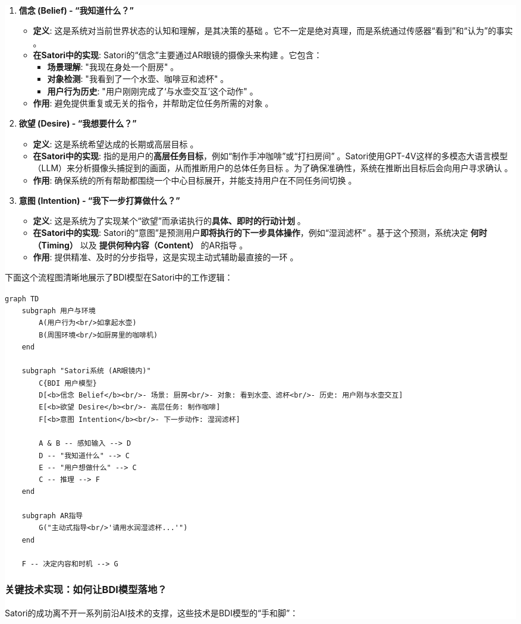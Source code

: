 1.  **信念 (Belief) - “我知道什么？”**

      * **定义**: 这是系统对当前世界状态的认知和理解，是其决策的基础 。它不一定是绝对真理，而是系统通过传感器“看到”和“认为”的事实 。
      * **在Satori中的实现**: Satori的“信念”主要通过AR眼镜的摄像头来构建 。它包含：
          * **场景理解**: "我现在身处一个厨房" 。
          * **对象检测**: "我看到了一个水壶、咖啡豆和滤杯" 。
          * **用户行为历史**: "用户刚刚完成了‘与水壶交互’这个动作" 。
      * **作用**: 避免提供重复或无关的指令，并帮助定位任务所需的对象 。

2.  **欲望 (Desire) - “我想要什么？”**

      * **定义**: 这是系统希望达成的长期或高层目标 。
      * **在Satori中的实现**: 指的是用户的**高层任务目标**，例如“制作手冲咖啡”或“打扫房间” 。Satori使用GPT-4V这样的多模态大语言模型（LLM）来分析摄像头捕捉到的画面，从而推断用户的总体任务目标 。为了确保准确性，系统在推断出目标后会向用户寻求确认 。
      * **作用**: 确保系统的所有帮助都围绕一个中心目标展开，并能支持用户在不同任务间切换 。

3.  **意图 (Intention) - “我下一步打算做什么？”**

      * **定义**: 这是系统为了实现某个“欲望”而承诺执行的**具体、即时的行动计划** 。
      * **在Satori中的实现**: Satori的“意图”是预测用户**即将执行的下一步具体操作**，例如“湿润滤杯” 。基于这个预测，系统决定 **何时（Timing）** 以及 **提供何种内容（Content）** 的AR指导 。
      * **作用**: 提供精准、及时的分步指导，这是实现主动式辅助最直接的一环 。

下面这个流程图清晰地展示了BDI模型在Satori中的工作逻辑：

```mermaid
graph TD
    subgraph 用户与环境
        A(用户行为<br/>如拿起水壶)
        B(周围环境<br/>如厨房里的咖啡机)
    end

    subgraph "Satori系统 (AR眼镜内)"
        C{BDI 用户模型}
        D[<b>信念 Belief</b><br/>- 场景: 厨房<br/>- 对象: 看到水壶、滤杯<br/>- 历史: 用户刚与水壶交互]
        E[<b>欲望 Desire</b><br/>- 高层任务: 制作咖啡]
        F[<b>意图 Intention</b><br/>- 下一步动作: 湿润滤杯]

        A & B -- 感知输入 --> D
        D -- "我知道什么" --> C
        E -- "用户想做什么" --> C
        C -- 推理 --> F
    end

    subgraph AR指导
        G("主动式指导<br/>'请用水润湿滤杯...'")
    end

    F -- 决定内容和时机 --> G
```

### 关键技术实现：如何让BDI模型落地？

Satori的成功离不开一系列前沿AI技术的支撑，这些技术是BDI模型的“手和脚”：
